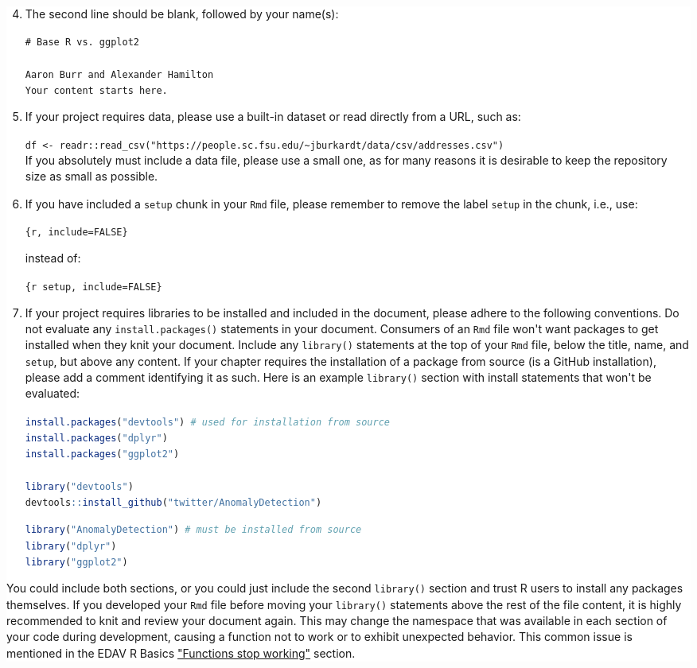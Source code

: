 4. The second line should be blank, followed by your name(s):
    
   ```
   # Base R vs. ggplot2
 
   Aaron Burr and Alexander Hamilton
   Your content starts here. 
   ```

5. If your project requires data, please use a built-in dataset or read directly from a URL, such as:

   `df <- readr::read_csv("https://people.sc.fsu.edu/~jburkardt/data/csv/addresses.csv")` <br> If you absolutely must include a data file, please use a small one, as for many reasons it is desirable to keep the repository size as small as possible.
    
6. If you have included a `setup` chunk in your `Rmd` file, please remember to remove the label `setup` in the chunk, i.e., use:

   ```
   {r, include=FALSE}
   ```

   instead of:

   ```
   {r setup, include=FALSE}
   ```

7. If your project requires libraries to be installed and included in the document, please adhere to the following conventions. Do not evaluate any `install.packages()` statements in your document. Consumers of an `Rmd` file won't want packages to get installed when they knit your document. Include any `library()` statements at the top of your `Rmd` file, below the title, name, and `setup`, but above any content. If your chapter requires the installation of a package from source (is a GitHub installation), please add a comment identifying it as such. Here is an example `library()` section with install statements that won't be evaluated:

   
   ```r
   install.packages("devtools") # used for installation from source
   install.packages("dplyr")
   install.packages("ggplot2")
   
   library("devtools")
   devtools::install_github("twitter/AnomalyDetection")
   ```

   
   ```r
   library("AnomalyDetection") # must be installed from source
   library("dplyr")
   library("ggplot2")
   ```

 You could include both sections, or you could just include the second `library()` section and trust R users to install any packages themselves. If you developed your `Rmd` file before moving your `library()` statements above the rest of the file content, it is highly recommended to knit and review your document again. This may change the namespace that was available in each section of your code during development, causing a function not to work or to exhibit unexpected behavior. This common issue is mentioned in the EDAV R Basics ["Functions stop working"](https://edav.info/basics.html) section.
 